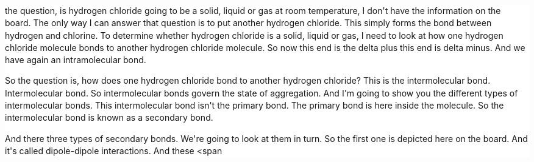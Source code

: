   <span m="227360">the</span> <span m="227460">question,</span> <span m="228340">is</span>
  <span m="228730">hydrogen</span> <span m="229240">chloride</span> <span m="229610">going
  to</span> <span m="229860">be</span> <span m="229960">a</span> <span m="230030">solid,</span>
  <span m="230560">liquid</span> <span m="230870">or</span> <span m="230940">gas</span>
  <span m="231280">at</span> <span m="231380">room</span> <span m="231620">temperature,</span>
  <span m="232090">I</span> <span m="232290">don't</span> <span m="232550">have</span>
  <span m="232740">the</span> <span m="232850">information</span> <span m="233450">on</span>
  <span m="233560">the</span> <span m="233630">board.</span> <span m="234720">The</span>
  <span m="234860">only</span> <span m="235100">way</span> <span m="235240">I</span>
  <span m="235340">can</span> <span m="235520">answer</span> <span m="235780">that</span>
  <span m="235950">question</span> <span m="236380">is</span> <span m="236690">to</span>
  <span m="237180">put</span> <span m="237450">another</span> <span m="237890">hydrogen</span>
  <span m="238450">chloride.</span> <span m="239380">This</span> <span m="239620">simply</span>
  <span m="240000">forms</span> <span m="240400">the</span> <span m="240510">bond</span>
  <span m="240800">between</span> <span m="241100">hydrogen</span> <span m="241390">and</span>
  <span m="241680">chlorine.</span> <span m="242470">To</span> <span m="242590">determine</span>
  <span m="243060">whether</span> <span m="243290">hydrogen</span> <span m="243800">chloride</span>
  <span m="244570">is</span> <span m="244730">a</span> <span m="244810">solid,</span>
  <span m="245310">liquid</span> <span m="245670">or</span> <span m="245760">gas,</span>
  <span m="246530">I</span> <span m="246790">need</span> <span m="247080">to</span>
  <span m="247230">look</span> <span m="247530">at</span> <span m="247920">how</span>
  <span m="248190">one</span> <span m="248550">hydrogen</span> <span m="249160">chloride</span>
  <span m="249730">molecule</span> <span m="250290">bonds</span> <span m="250730">to</span>
  <span m="250880">another</span> <span m="251310">hydrogen</span> <span m="251920">chloride</span>
  <span m="252810">molecule.</span> <span m="253970">So</span> <span m="254160">now</span>
  <span m="254340">this</span> <span m="254620">end</span> <span m="254880">is the</span>
  <span m="255220">delta</span> <span m="256240">plus</span> <span m="256880">this</span>
  <span m="257100">end</span> <span m="257270">is</span> <span m="257440">delta</span>
  <span m="258410">minus.</span> <span m="259260">And</span> <span m="259460">we</span>
  <span m="259560">have</span> <span m="259810">again</span> <span m="260110">an</span>
  <span m="260330">intramolecular</span> <span m="261040">bond.</span></p><p><span
  m="261300">So</span> <span m="261360">the</span> <span m="261430">question</span>
  <span m="261950">is,</span> <span m="262410">how</span> <span m="262780">does</span>
  <span m="262950">one</span> <span m="263220">hydrogen</span> <span m="263760">chloride</span>
  <span m="264120">bond</span> <span m="264450">to</span> <span m="264580">another</span>
  <span m="264870">hydrogen</span> <span m="265390">chloride?</span> <span m="265970">This</span>
  <span m="266270">is</span> <span m="266440">the</span> <span m="266720">intermolecular
  bond.</span> <span m="269080">Intermolecular bond.</span> <span m="272100">So</span>
  <span m="272390">intermolecular bonds</span> <span m="273920">govern</span> <span
  m="274710">the</span> <span m="274880">state</span> <span m="275200">of</span> <span
  m="275290">aggregation.</span> <span m="277210">And</span> <span m="277360">I'm</span>
  <span m="277460">going to</span> <span m="277600">show</span> <span m="277790">you</span>
  <span m="277880">the</span> <span m="277970">different</span> <span m="278350">types</span>
  <span m="278730">of</span> <span m="278880">intermolecular bonds.</span> <span m="280310">This</span>
  <span m="280530">intermolecular bond</span> <span m="281540">isn't</span> <span
  m="281820">the</span> <span m="281900">primary</span> <span m="282380">bond.</span>
  <span m="282680">The</span> <span m="282750">primary</span> <span m="283230">bond</span>
  <span m="283550">is here</span> <span m="284650">inside</span> <span m="285290">the</span>
  <span m="285370">molecule.</span> <span m="286740">So</span> <span m="286910">the</span>
  <span m="287050">intermolecular bond</span> <span m="288220">is</span> <span m="288320">known</span>
  <span m="288590">as</span> <span m="288790">a</span> <span m="288870">secondary</span>
  <span m="291620">bond.</span></p><p><span m="291840">And</span> <span m="291920">there</span>
  <span m="292080">three</span> <span m="292350">types</span> <span m="292720">of</span>
  <span m="292830">secondary</span> <span m="293460">bonds.</span> <span m="293900">We're</span>
  <span m="294010">going</span> <span m="294130">to</span> <span m="294190">look</span>
  <span m="294400">at</span> <span m="294600">them</span> <span m="294710">in</span>
  <span m="294880">turn.</span> <span m="295750">So</span> <span m="295940">the</span>
  <span m="296050">first</span> <span m="296390">one</span> <span m="296610">is</span>
  <span m="297050">depicted</span> <span m="297690">here</span> <span m="298460">on</span>
  <span m="298680">the</span> <span m="298750">board.</span> <span m="299340">And</span>
  <span m="299520">it's</span> <span m="299700">called</span> <span m="300770">dipole-dipole
  interactions.</span> <span m="307060">And</span> <span m="307220">these</span> <span